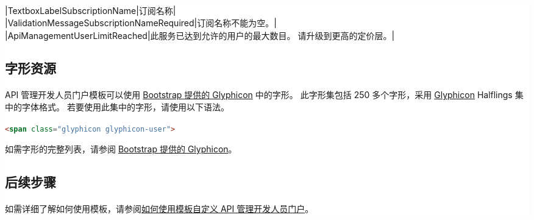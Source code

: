 |TextboxLabelSubscriptionName|订阅名称|  
|ValidationMessageSubscriptionNameRequired|订阅名称不能为空。|  
|ApiManagementUserLimitReached|此服务已达到允许的用户的最大数目。 请升级到更高的定价层。|  
  
##  <a name="glyph-resources"></a><a name="glyphs"></a> 字形资源  
 API 管理开发人员门户模板可以使用 [Bootstrap 提供的 Glyphicon](https://getbootstrap.com/components/#glyphicons) 中的字形。 此字形集包括 250 多个字形，采用 [Glyphicon](https://glyphicons.com/) Halflings 集中的字体格式。 若要使用此集中的字形，请使用以下语法。  
  
```html  
<span class="glyphicon glyphicon-user">  
```  
  
 如需字形的完整列表，请参阅 [Bootstrap 提供的 Glyphicon](https://getbootstrap.com/components/#glyphicons)。

## <a name="next-steps"></a>后续步骤
如需详细了解如何使用模板，请参阅[如何使用模板自定义 API 管理开发人员门户](./api-management-developer-portal-templates.md)。
